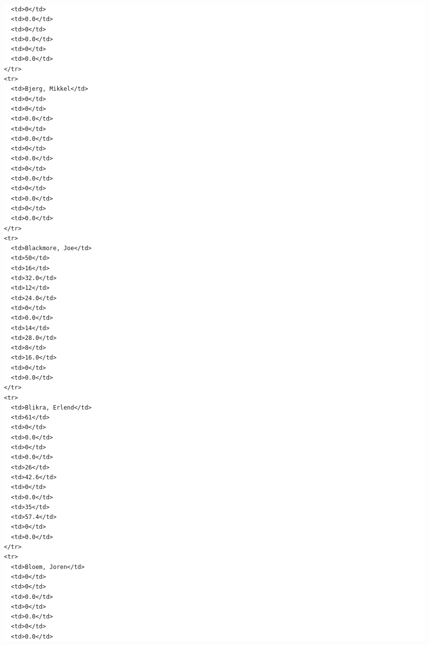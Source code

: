       <td>0</td>
      <td>0.0</td>
      <td>0</td>
      <td>0.0</td>
      <td>0</td>
      <td>0.0</td>
    </tr>
    <tr>
      <td>Bjerg, Mikkel</td>
      <td>0</td>
      <td>0</td>
      <td>0.0</td>
      <td>0</td>
      <td>0.0</td>
      <td>0</td>
      <td>0.0</td>
      <td>0</td>
      <td>0.0</td>
      <td>0</td>
      <td>0.0</td>
      <td>0</td>
      <td>0.0</td>
    </tr>
    <tr>
      <td>Blackmore, Joe</td>
      <td>50</td>
      <td>16</td>
      <td>32.0</td>
      <td>12</td>
      <td>24.0</td>
      <td>0</td>
      <td>0.0</td>
      <td>14</td>
      <td>28.0</td>
      <td>8</td>
      <td>16.0</td>
      <td>0</td>
      <td>0.0</td>
    </tr>
    <tr>
      <td>Blikra, Erlend</td>
      <td>61</td>
      <td>0</td>
      <td>0.0</td>
      <td>0</td>
      <td>0.0</td>
      <td>26</td>
      <td>42.6</td>
      <td>0</td>
      <td>0.0</td>
      <td>35</td>
      <td>57.4</td>
      <td>0</td>
      <td>0.0</td>
    </tr>
    <tr>
      <td>Bloem, Joren</td>
      <td>0</td>
      <td>0</td>
      <td>0.0</td>
      <td>0</td>
      <td>0.0</td>
      <td>0</td>
      <td>0.0</td>
